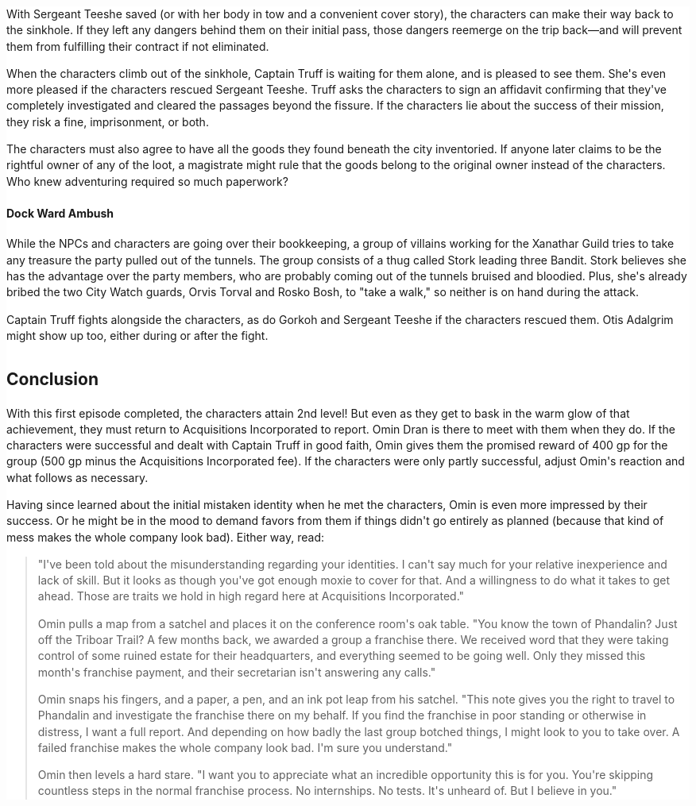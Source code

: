 With Sergeant Teeshe saved (or with her body in tow and a convenient cover story), the characters can make their way back to the sinkhole. If they left any dangers behind them on their initial pass, those dangers reemerge on the trip back—and will prevent them from fulfilling their contract if not eliminated.

When the characters climb out of the sinkhole, Captain Truff is waiting for them alone, and is pleased to see them. She's even more pleased if the characters rescued Sergeant Teeshe. Truff asks the characters to sign an affidavit confirming that they've completely investigated and cleared the passages beyond the fissure. If the characters lie about the success of their mission, they risk a fine, imprisonment, or both.

The characters must also agree to have all the goods they found beneath the city inventoried. If anyone later claims to be the rightful owner of any of the loot, a magistrate might rule that the goods belong to the original owner instead of the characters. Who knew adventuring required so much paperwork?

#### Dock Ward Ambush

While the NPCs and characters are going over their bookkeeping, a group of villains working for the Xanathar Guild tries to take any treasure the party pulled out of the tunnels. The group consists of a thug called Stork leading three Bandit. Stork believes she has the advantage over the party members, who are probably coming out of the tunnels bruised and bloodied. Plus, she's already bribed the two City Watch guards, Orvis Torval and Rosko Bosh, to "take a walk," so neither is on hand during the attack.

Captain Truff fights alongside the characters, as do Gorkoh and Sergeant Teeshe if the characters rescued them. Otis Adalgrim might show up too, either during or after the fight.

## Conclusion

With this first episode completed, the characters attain 2nd level! But even as they get to bask in the warm glow of that achievement, they must return to Acquisitions Incorporated to report. Omin Dran is there to meet with them when they do. If the characters were successful and dealt with Captain Truff in good faith, Omin gives them the promised reward of 400 gp for the group (500 gp minus the Acquisitions Incorporated fee). If the characters were only partly successful, adjust Omin's reaction and what follows as necessary.

Having since learned about the initial mistaken identity when he met the characters, Omin is even more impressed by their success. Or he might be in the mood to demand favors from them if things didn't go entirely as planned (because that kind of mess makes the whole company look bad). Either way, read:

> "I've been told about the misunderstanding regarding your identities. I can't say much for your relative inexperience and lack of skill. But it looks as though you've got enough moxie to cover for that. And a willingness to do what it takes to get ahead. Those are traits we hold in high regard here at Acquisitions Incorporated."
> 
> Omin pulls a map from a satchel and places it on the conference room's oak table. "You know the town of Phandalin? Just off the Triboar Trail? A few months back, we awarded a group a franchise there. We received word that they were taking control of some ruined estate for their headquarters, and everything seemed to be going well. Only they missed this month's franchise payment, and their secretarian isn't answering any calls."
> 
> Omin snaps his fingers, and a paper, a pen, and an ink pot leap from his satchel. "This note gives you the right to travel to Phandalin and investigate the franchise there on my behalf. If you find the franchise in poor standing or otherwise in distress, I want a full report. And depending on how badly the last group botched things, I might look to you to take over. A failed franchise makes the whole company look bad. I'm sure you understand."
> 
> Omin then levels a hard stare. "I want you to appreciate what an incredible opportunity this is for you. You're skipping countless steps in the normal franchise process. No internships. No tests. It's unheard of. But I believe in you."
